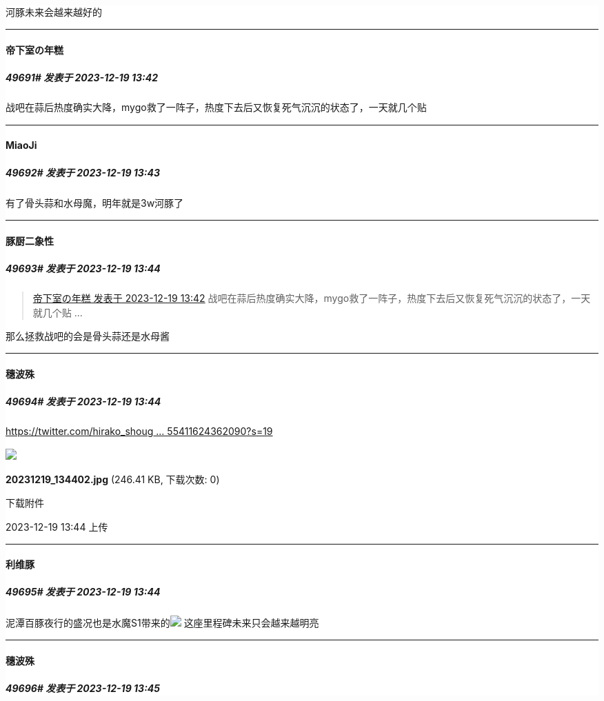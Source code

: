河豚未来会越来越好的

*****

####  帝下室の年糕  
##### 49691#       发表于 2023-12-19 13:42

战吧在蒜后热度确实大降，mygo救了一阵子，热度下去后又恢复死气沉沉的状态了，一天就几个贴


*****

####  MiaoJi  
##### 49692#       发表于 2023-12-19 13:43

有了骨头蒜和水母魔，明年就是3w河豚了

*****

####  豚厨二象性  
##### 49693#       发表于 2023-12-19 13:44

<blockquote><a href="httphttps://bbs.saraba1st.com/2b/forum.php?mod=redirect&amp;goto=findpost&amp;pid=63375354&amp;ptid=2157296" target="_blank">帝下室の年糕 发表于 2023-12-19 13:42</a>
战吧在蒜后热度确实大降，mygo救了一阵子，热度下去后又恢复死气沉沉的状态了，一天就几个贴 ...</blockquote>
那么拯救战吧的会是骨头蒜还是水母酱

*****

####  穗波殊  
##### 49694#       发表于 2023-12-19 13:44

[https://twitter.com/hirako_shoug ... 55411624362090?s=19](https://twitter.com/hirako_shougun/status/1736755411624362090?s=19)

<img src="https://img.saraba1st.com/forum/202312/19/134418tyg3m12a0s31g02k.jpg" referrerpolicy="no-referrer">

<strong>20231219_134402.jpg</strong> (246.41 KB, 下载次数: 0)

下载附件

2023-12-19 13:44 上传

*****

####  利维豚  
##### 49695#       发表于 2023-12-19 13:44

泥潭百豚夜行的盛况也是水魔S1带来的<img src="https://static.saraba1st.com/image/smiley/face2017/072.png" referrerpolicy="no-referrer">
这座里程碑未来只会越来越明亮

*****

####  穗波殊  
##### 49696#       发表于 2023-12-19 13:45
